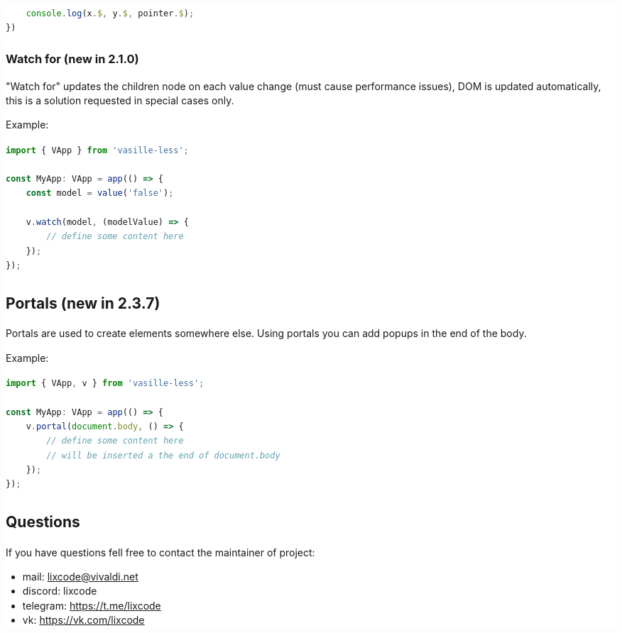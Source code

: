 ```javascript
    console.log(x.$, y.$, pointer.$);
})
```

### Watch for (new in 2.1.0)

"Watch for" updates the children node on each value change (must cause
performance issues), DOM is updated automatically, this is a solution
requested in special cases only.

Example:
```javascript
import { VApp } from 'vasille-less';

const MyApp: VApp = app(() => {
    const model = value('false');

    v.watch(model, (modelValue) => {
        // define some content here
    });
});
```

## Portals (new in 2.3.7)

Portals are used to create elements somewhere else. Using portals you can
add popups in the end of the body.

Example:
```javascript
import { VApp, v } from 'vasille-less';

const MyApp: VApp = app(() => {
    v.portal(document.body, () => {
        // define some content here
        // will be inserted a the end of document.body
    });
});
```

## Questions

If you have questions fell free to contact the maintainer of project:

* mail: lixcode@vivaldi.net
* discord: lixcode
* telegram: https://t.me/lixcode
* vk: https://vk.com/lixcode
